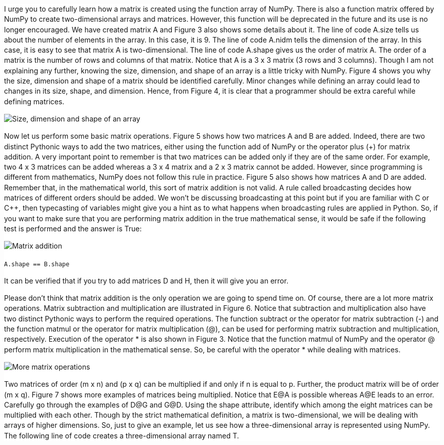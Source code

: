 I urge you to carefully learn how a matrix is created using the function array of NumPy. There is also a function matrix offered by NumPy to create two-dimensional arrays and matrices. However, this function will be deprecated in the future and its use is no longer encouraged. We have created matrix A and Figure 3 also shows some details about it. The line of code A.size tells us about the number of elements in the array. In this case, it is 9. The line of code A.nidm tells the dimension of the array. In this case, it is easy to see that matrix A is two-dimensional. The line of code A.shape gives us the order of matrix A. The order of a matrix is the number of rows and columns of that matrix. Notice that A is a 3 x 3 matrix (3 rows and 3 columns). Though I am not explaining any further, knowing the size, dimension, and shape of an array is a little tricky with NumPy. Figure 4 shows you why the size, dimension and shape of a matrix should be identified carefully. Minor changes while defining an array could lead to changes in its size, shape, and dimension. Hence, from Figure 4, it is clear that a programmer should be extra careful while defining matrices.

![Size, dimension and shape of an array][5]

Now let us perform some basic matrix operations. Figure 5 shows how two matrices A and B are added. Indeed, there are two distinct Pythonic ways to add the two matrices, either using the function add of NumPy or the operator plus (+) for matrix addition. A very important point to remember is that two matrices can be added only if they are of the same order. For example, two 4 x 3 matrices can be added whereas a 3 x 4 matrix and a 2 x 3 matrix cannot be added. However, since programming is different from mathematics, NumPy does not follow this rule in practice. Figure 5 also shows how matrices A and D are added. Remember that, in the mathematical world, this sort of matrix addition is not valid. A rule called broadcasting decides how matrices of different orders should be added. We won’t be discussing broadcasting at this point but if you are familiar with C or C++, then typecasting of variables might give you a hint as to what happens when broadcasting rules are applied in Python. So, if you want to make sure that you are performing matrix addition in the true mathematical sense, it would be safe if the following test is performed and the answer is True:

![Matrix addition][6]

```
A.shape == B.shape
```

It can be verified that if you try to add matrices D and H, then it will give you an error.

Please don’t think that matrix addition is the only operation we are going to spend time on. Of course, there are a lot more matrix operations. Matrix subtraction and multiplication are illustrated in Figure 6. Notice that subtraction and multiplication also have two distinct Pythonic ways to perform the required operations. The function subtract or the operator for matrix subtraction (-) and the function matmul or the operator for matrix multiplication (@), can be used for performing matrix subtraction and multiplication, respectively. Execution of the operator * is also shown in Figure 3. Notice that the function matmul of NumPy and the operator @ perform matrix multiplication in the mathematical sense. So, be careful with the operator * while dealing with matrices.

![More matrix operations][7]

Two matrices of order (m x n) and (p x q) can be multiplied if and only if n is equal to p. Further, the product matrix will be of order (m x q). Figure 7 shows more examples of matrices being multiplied. Notice that E@A is possible whereas A@E leads to an error. Carefully go through the examples of D@G and G@D. Using the shape attribute, identify which among the eight matrices can be multiplied with each other. Though by the strict mathematical definition, a matrix is two-dimensional, we will be dealing with arrays of higher dimensions. So, just to give an example, let us see how a three-dimensional array is represented using NumPy. The following line of code creates a three-dimensional array named T.


[#]: subject: "AI: Some History and a Lot More about Matrices"
[#]: via: "https://www.opensourceforu.com/2022/06/ai-some-history-and-a-lot-more-about-matrices/"
[#]: author: "Deepu Benson https://www.opensourceforu.com/author/deepu-benson/"
[#]: collector: "lkxed"
[#]: translator: "toknow-gh"
[#]: reviewer: " "
[#]: publisher: " "
[#]: url: " "
[a]: https://www.opensourceforu.com/author/deepu-benson/
[b]: https://github.com/lkxed
[1]: https://www.opensourceforu.com/wp-content/uploads/2022/06/AI-Some-History-and-a-Lot-More-about-Matrices-1.jpg
[2]: https://www.opensourceforu.com/wp-content/uploads/2022/06/Figure-1-Matrices-A-B-C-and-D.jpg
[3]: https://www.opensourceforu.com/wp-content/uploads/2022/06/Figure-2-Matrices-E-F-G-and-H.jpg
[4]: https://www.opensourceforu.com/wp-content/uploads/2022/06/Figure-3-Matrix-A-with-NumPy-350x167.jpg
[5]: https://www.opensourceforu.com/wp-content/uploads/2022/06/Figure-4-Size-dimension-and-shape-of-an-array-350x292.jpg
[6]: https://www.opensourceforu.com/wp-content/uploads/2022/06/Figure-5-Matrix-addition-350x314.jpg
[7]: https://www.opensourceforu.com/wp-content/uploads/2022/06/Figure-6-More-matrix-operations-1-350x375.jpg
[8]: https://www.opensourceforu.com/wp-content/uploads/2022/06/Figure-7-More-examples-of-matrix-multiplication-590x293.jpg
[9]: https://www.opensourceforu.com/wp-content/uploads/2022/06/Figure-8-Reading-a-CSV-file-with-Pandas-350x123.jpg
[10]: https://www.opensourceforu.com/wp-content/uploads/2022/06/Figure-9-Finding-the-rank-of-a-matrix-350x366.jpg
